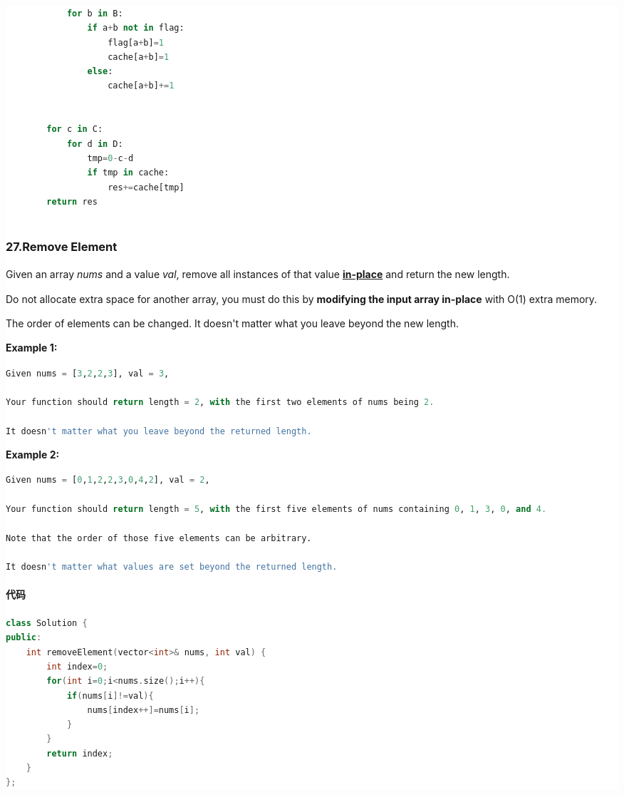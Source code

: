 ```python
            for b in B:
                if a+b not in flag:
                    flag[a+b]=1
                    cache[a+b]=1
                else:
                    cache[a+b]+=1
        
        
        for c in C:
            for d in D:
                tmp=0-c-d
                if tmp in cache:
                    res+=cache[tmp]
        return res
            
```



### 27.Remove Element

Given an array *nums* and a value *val*, remove all instances of that value [**in-place**](https://en.wikipedia.org/wiki/In-place_algorithm) and return the new length.

Do not allocate extra space for another array, you must do this by **modifying the input array in-place** with O(1) extra memory.

The order of elements can be changed. It doesn't matter what you leave beyond the new length.

**Example 1:**

```python
Given nums = [3,2,2,3], val = 3,

Your function should return length = 2, with the first two elements of nums being 2.

It doesn't matter what you leave beyond the returned length.
```

**Example 2:**

```python
Given nums = [0,1,2,2,3,0,4,2], val = 2,

Your function should return length = 5, with the first five elements of nums containing 0, 1, 3, 0, and 4.

Note that the order of those five elements can be arbitrary.

It doesn't matter what values are set beyond the returned length.
```

#### 代码

````c++
class Solution {
public:
    int removeElement(vector<int>& nums, int val) {
        int index=0;
        for(int i=0;i<nums.size();i++){
            if(nums[i]!=val){
                nums[index++]=nums[i];
            }
        }
        return index;
    }
};
````
